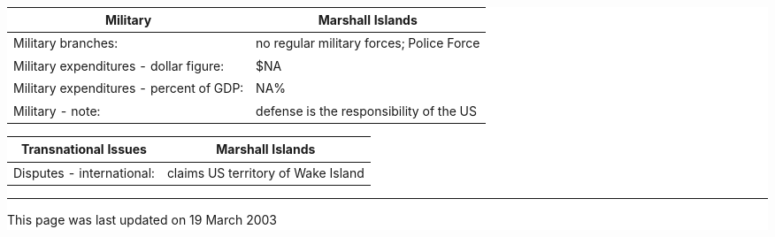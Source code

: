 | Military | Marshall Islands |
| --- | --- |
| Military branches: | no regular military forces; Police Force |
| Military expenditures - dollar figure: | $NA |
| Military expenditures - percent of GDP: | NA% |
| Military - note: | defense is the responsibility of the US |

| Transnational Issues | Marshall Islands |
| --- | --- |
| Disputes - international: | claims US territory of Wake Island |

---
This page was last updated on 19 March 2003